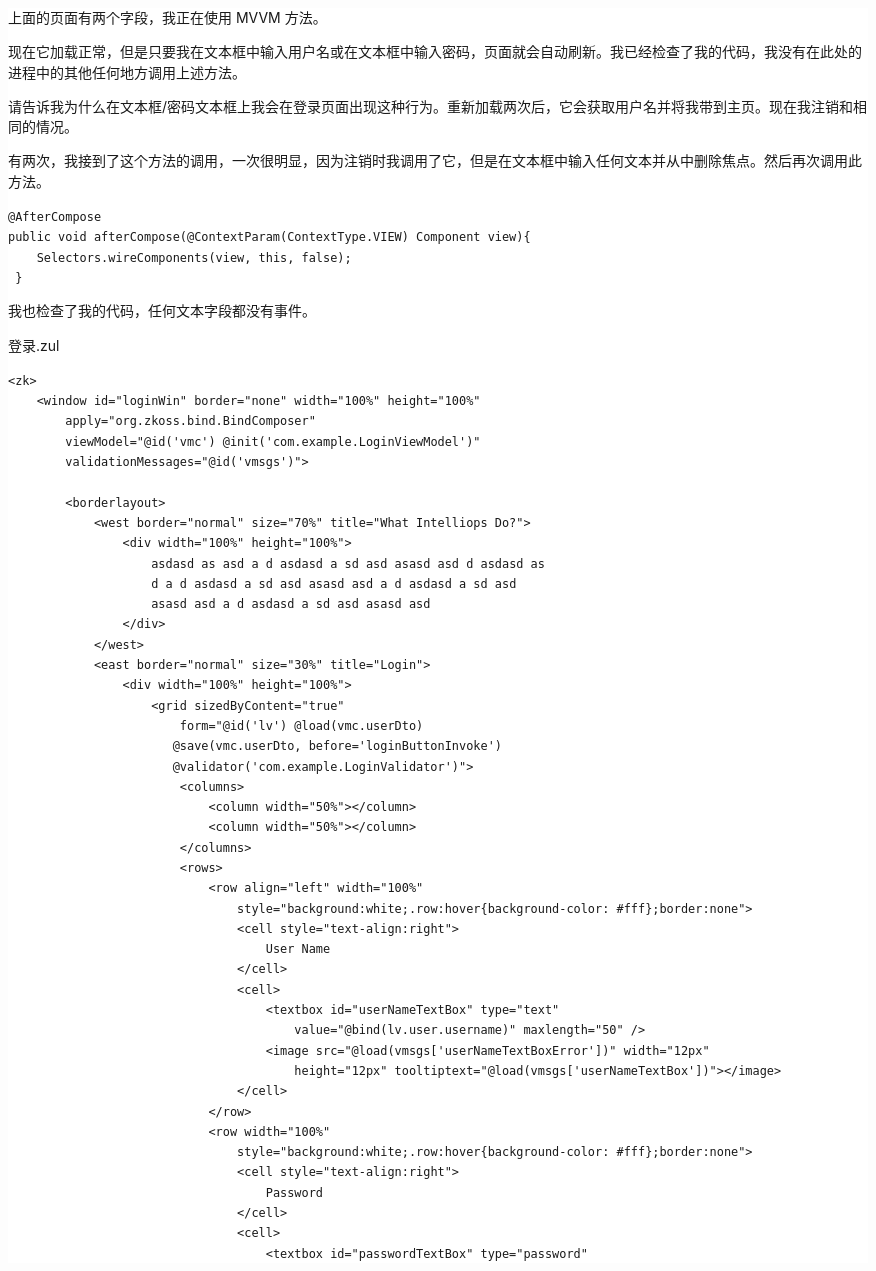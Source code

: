 上面的页面有两个字段，我正在使用 MVVM 方法。

现在它加载正常，但是只要我在文本框中输入用户名或在文本框中输入密码，页面就会自动刷新。我已经检查了我的代码，我没有在此处的进程中的其他任何地方调用上述方法。

请告诉我为什么在文本框/密码文本框上我会在登录页面出现这种行为。重新加载两次后，它会获取用户名并将我带到主页。现在我注销和相同的情况。

有两次，我接到了这个方法的调用，一次很明显，因为注销时我调用了它，但是在文本框中输入任何文本并从中删除焦点。然后再次调用此方法。

```
@AfterCompose
public void afterCompose(@ContextParam(ContextType.VIEW) Component view){
    Selectors.wireComponents(view, this, false);
 } 
```

我也检查了我的代码，任何文本字段都没有事件。

登录.zul

```
<zk>
    <window id="loginWin" border="none" width="100%" height="100%"
        apply="org.zkoss.bind.BindComposer"
        viewModel="@id('vmc') @init('com.example.LoginViewModel')"
        validationMessages="@id('vmsgs')">

        <borderlayout>
            <west border="normal" size="70%" title="What Intelliops Do?">
                <div width="100%" height="100%">
                    asdasd as asd a d asdasd a sd asd asasd asd d asdasd as
                    d a d asdasd a sd asd asasd asd a d asdasd a sd asd
                    asasd asd a d asdasd a sd asd asasd asd
                </div>
            </west>
            <east border="normal" size="30%" title="Login">
                <div width="100%" height="100%">
                    <grid sizedByContent="true"
                        form="@id('lv') @load(vmc.userDto)
                       @save(vmc.userDto, before='loginButtonInvoke')
                       @validator('com.example.LoginValidator')">
                        <columns>
                            <column width="50%"></column>
                            <column width="50%"></column>
                        </columns>
                        <rows>
                            <row align="left" width="100%"
                                style="background:white;.row:hover{background-color: #fff};border:none">
                                <cell style="text-align:right">
                                    User Name
                                </cell>
                                <cell>
                                    <textbox id="userNameTextBox" type="text"
                                        value="@bind(lv.user.username)" maxlength="50" />
                                    <image src="@load(vmsgs['userNameTextBoxError'])" width="12px"
                                        height="12px" tooltiptext="@load(vmsgs['userNameTextBox'])"></image>
                                </cell>
                            </row>
                            <row width="100%"
                                style="background:white;.row:hover{background-color: #fff};border:none">
                                <cell style="text-align:right">
                                    Password
                                </cell>
                                <cell>
                                    <textbox id="passwordTextBox" type="password"
```